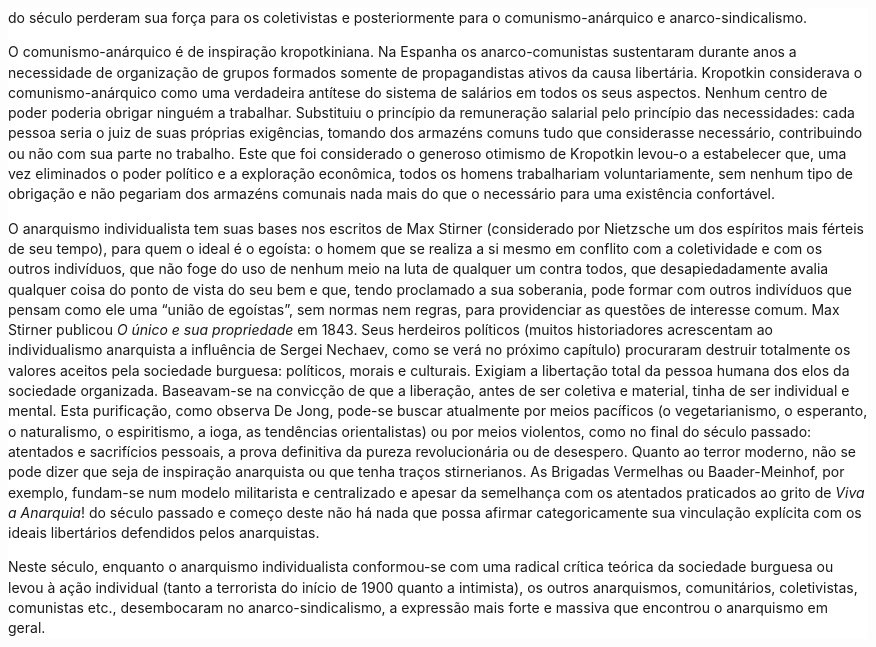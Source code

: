 do século perderam sua força para os coletivistas e posteriormente para
o comunismo-anárquico e anarco-sindicalismo.

O comunismo-anárquico é de inspiração kropotkiniana. Na Espanha os
anarco-comunistas sustentaram durante anos a necessidade de organização
de grupos formados somente de propagandistas ativos da causa libertária.
Kropotkin considerava o comunismo-anárquico como uma verdadeira antítese
do sistema de salários em todos os seus aspectos. Nenhum centro de poder
poderia obrigar ninguém a trabalhar. Substituiu o princípio da
remuneração salarial pelo princípio das necessidades: cada pessoa seria
o juiz de suas próprias exigências, tomando dos armazéns comuns tudo que
considerasse necessário, contribuindo ou não com sua parte no trabalho.
Este que foi considerado o generoso otimismo de Kropotkin levou-o a
estabelecer que, uma vez eliminados o poder político e a exploração
econômica, todos os homens trabalhariam voluntariamente, sem nenhum tipo
de obrigação e não pegariam dos armazéns comunais nada mais do que o
necessário para uma existência confortável.

O anarquismo individualista tem suas bases nos escritos de Max Stirner
(considerado por Nietzsche um dos espíritos mais férteis de seu tempo),
para quem o ideal é o egoísta: o homem que se realiza a si mesmo em
conflito com a coletividade e com os outros indivíduos, que não foge do
uso de nenhum meio na luta de qualquer um contra todos, que
desapiedadamente avalia qualquer coisa do ponto de vista do seu bem e
que, tendo proclamado a sua soberania, pode formar com outros indivíduos
que pensam como ele uma “união de egoístas”, sem normas nem regras, para
providenciar as questões de interesse comum. Max Stirner publicou *O
único e sua propriedade* em 1843. Seus herdeiros políticos (muitos
historiadores acrescentam ao individualismo anarquista a influência de
Sergei Nechaev, como se verá no próximo capítulo) procuraram destruir
totalmente os valores aceitos pela sociedade burguesa: políticos, morais
e culturais. Exigiam a libertação total da pessoa humana dos elos da
sociedade organizada. Baseavam-se na convicção de que a liberação, antes
de ser coletiva e material, tinha de ser individual e mental. Esta
purificação, como observa De Jong, pode-se buscar atualmente por meios
pacíficos (o vegetarianismo, o esperanto, o naturalismo, o espiritismo,
a ioga, as tendências orientalistas) ou por meios violentos, como no
final do século passado: atentados e sacrifícios pessoais, a prova
definitiva da pureza revolucionária ou de desespero. Quanto ao terror
moderno, não se pode dizer que seja de inspiração anarquista ou que
tenha traços stirnerianos. As Brigadas Vermelhas ou Baader-Meinhof, por
exemplo, fundam-se num modelo militarista e centralizado e apesar da
semelhança com os atentados praticados ao grito de *Viva a Anarquia*! do
século passado e começo deste não há nada que possa afirmar
categoricamente sua vinculação explícita com os ideais libertários
defendidos pelos anarquistas.

Neste século, enquanto o anarquismo individualista conformou-se com uma
radical crítica teórica da sociedade burguesa ou levou à ação individual
(tanto a terrorista do início de 1900 quanto a intimista), os outros
anarquismos, comunitários, coletivistas, comunistas etc., desembocaram
no anarco-sindicalismo, a expressão mais forte e massiva que encontrou o
anarquismo em geral.

